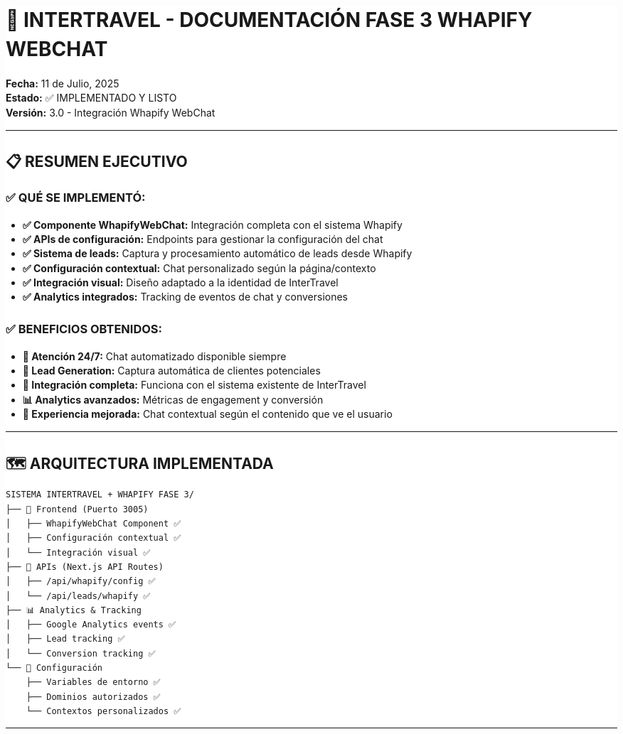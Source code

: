 # 🚀 INTERTRAVEL - DOCUMENTACIÓN FASE 3 WHAPIFY WEBCHAT

**Fecha:** 11 de Julio, 2025  
**Estado:** ✅ IMPLEMENTADO Y LISTO  
**Versión:** 3.0 - Integración Whapify WebChat  

---

## 📋 **RESUMEN EJECUTIVO**

### ✅ **QUÉ SE IMPLEMENTÓ:**
- **✅ Componente WhapifyWebChat:** Integración completa con el sistema Whapify
- **✅ APIs de configuración:** Endpoints para gestionar la configuración del chat
- **✅ Sistema de leads:** Captura y procesamiento automático de leads desde Whapify
- **✅ Configuración contextual:** Chat personalizado según la página/contexto
- **✅ Integración visual:** Diseño adaptado a la identidad de InterTravel
- **✅ Analytics integrados:** Tracking de eventos de chat y conversiones

### ✅ **BENEFICIOS OBTENIDOS:**
- **🎯 Atención 24/7:** Chat automatizado disponible siempre
- **📱 Lead Generation:** Captura automática de clientes potenciales
- **🔄 Integración completa:** Funciona con el sistema existente de InterTravel
- **📊 Analytics avanzados:** Métricas de engagement y conversión
- **💬 Experiencia mejorada:** Chat contextual según el contenido que ve el usuario

---

## 🗺️ **ARQUITECTURA IMPLEMENTADA**

```
SISTEMA INTERTRAVEL + WHAPIFY FASE 3/
├── 🎨 Frontend (Puerto 3005)
│   ├── WhapifyWebChat Component ✅
│   ├── Configuración contextual ✅
│   └── Integración visual ✅
├── 🔌 APIs (Next.js API Routes)
│   ├── /api/whapify/config ✅
│   └── /api/leads/whapify ✅
├── 📊 Analytics & Tracking
│   ├── Google Analytics events ✅
│   ├── Lead tracking ✅
│   └── Conversion tracking ✅
└── 🔧 Configuración
    ├── Variables de entorno ✅
    ├── Dominios autorizados ✅
    └── Contextos personalizados ✅
```

---
